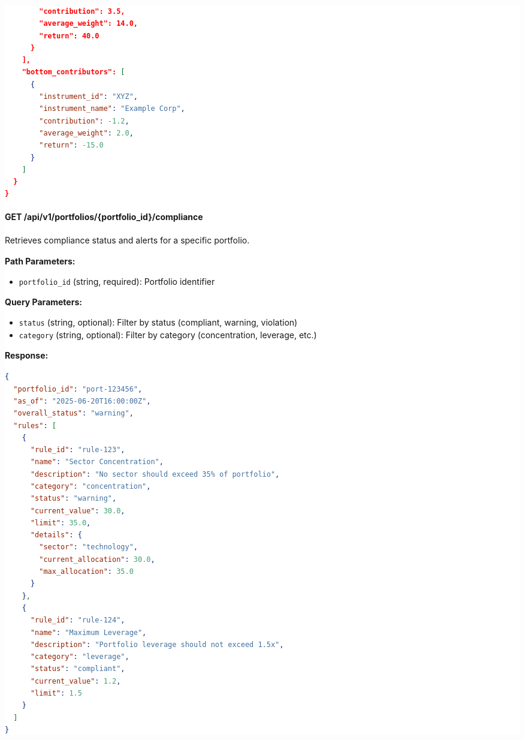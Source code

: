 ```json
        "contribution": 3.5,
        "average_weight": 14.0,
        "return": 40.0
      }
    ],
    "bottom_contributors": [
      {
        "instrument_id": "XYZ",
        "instrument_name": "Example Corp",
        "contribution": -1.2,
        "average_weight": 2.0,
        "return": -15.0
      }
    ]
  }
}
```

#### GET /api/v1/portfolios/{portfolio_id}/compliance
Retrieves compliance status and alerts for a specific portfolio.

**Path Parameters:**
- `portfolio_id` (string, required): Portfolio identifier

**Query Parameters:**
- `status` (string, optional): Filter by status (compliant, warning, violation)
- `category` (string, optional): Filter by category (concentration, leverage, etc.)

**Response:**
```json
{
  "portfolio_id": "port-123456",
  "as_of": "2025-06-20T16:00:00Z",
  "overall_status": "warning",
  "rules": [
    {
      "rule_id": "rule-123",
      "name": "Sector Concentration",
      "description": "No sector should exceed 35% of portfolio",
      "category": "concentration",
      "status": "warning",
      "current_value": 30.0,
      "limit": 35.0,
      "details": {
        "sector": "technology",
        "current_allocation": 30.0,
        "max_allocation": 35.0
      }
    },
    {
      "rule_id": "rule-124",
      "name": "Maximum Leverage",
      "description": "Portfolio leverage should not exceed 1.5x",
      "category": "leverage",
      "status": "compliant",
      "current_value": 1.2,
      "limit": 1.5
    }
  ]
}
```
